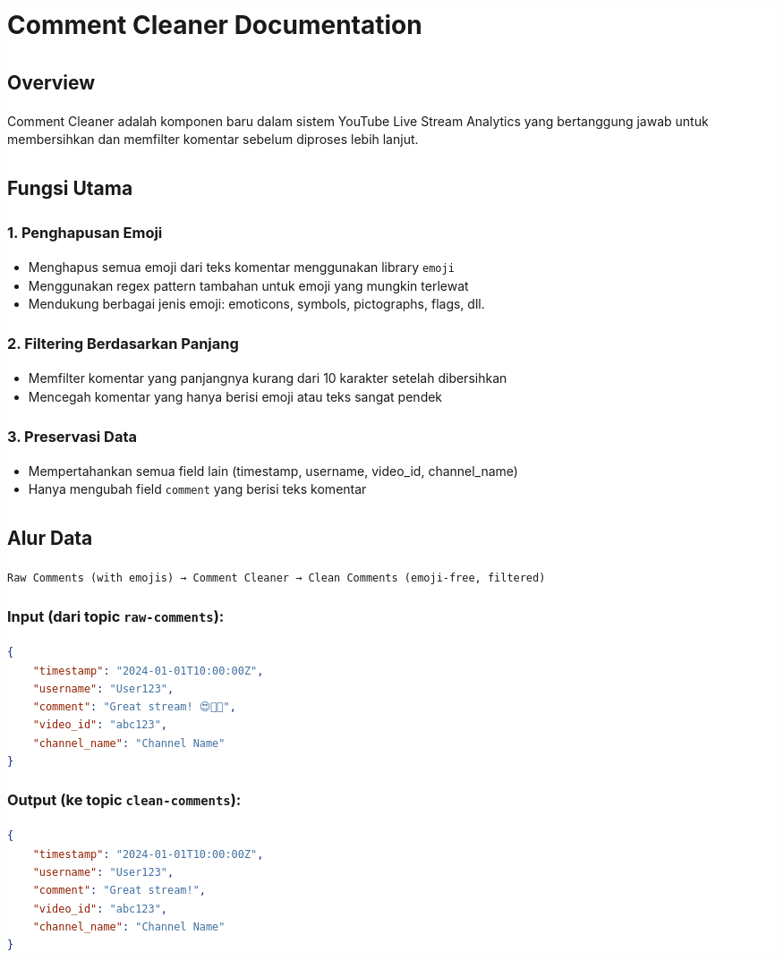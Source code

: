 # Comment Cleaner Documentation

## Overview

Comment Cleaner adalah komponen baru dalam sistem YouTube Live Stream Analytics yang bertanggung jawab untuk membersihkan dan memfilter komentar sebelum diproses lebih lanjut.

## Fungsi Utama

### 1. Penghapusan Emoji
- Menghapus semua emoji dari teks komentar menggunakan library `emoji`
- Menggunakan regex pattern tambahan untuk emoji yang mungkin terlewat
- Mendukung berbagai jenis emoji: emoticons, symbols, pictographs, flags, dll.

### 2. Filtering Berdasarkan Panjang
- Memfilter komentar yang panjangnya kurang dari 10 karakter setelah dibersihkan
- Mencegah komentar yang hanya berisi emoji atau teks sangat pendek

### 3. Preservasi Data
- Mempertahankan semua field lain (timestamp, username, video_id, channel_name)
- Hanya mengubah field `comment` yang berisi teks komentar

## Alur Data

```
Raw Comments (with emojis) → Comment Cleaner → Clean Comments (emoji-free, filtered)
```

### Input (dari topic `raw-comments`):
```json
{
    "timestamp": "2024-01-01T10:00:00Z",
    "username": "User123",
    "comment": "Great stream! 😍💖✨",
    "video_id": "abc123",
    "channel_name": "Channel Name"
}
```

### Output (ke topic `clean-comments`):
```json
{
    "timestamp": "2024-01-01T10:00:00Z", 
    "username": "User123",
    "comment": "Great stream!",
    "video_id": "abc123",
    "channel_name": "Channel Name"
}
```
